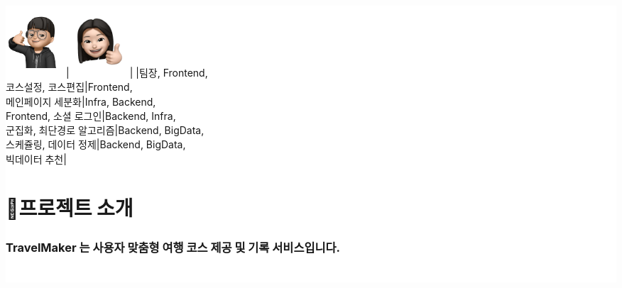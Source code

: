 <img src="/img/전성재.png" width="85" height="100">|<img src="/img/최영진.png" width="85" height="100">|
|팀장, Frontend,<br> 코스설정, 코스편집|Frontend,<br> 메인페이지 세분화|Infra, Backend,<br> Frontend, 소셜 로그인|Backend, Infra,<br> 군집화, 최단경로 알고리즘|Backend, BigData, <br>스케쥴링, 데이터 정제|Backend, BigData,<br> 빅데이터 추천|


# 📜프로젝트 소개
### TravelMaker 는 사용자 맞춤형 여행 코스 제공 및 기록 서비스입니다.
<br/>
